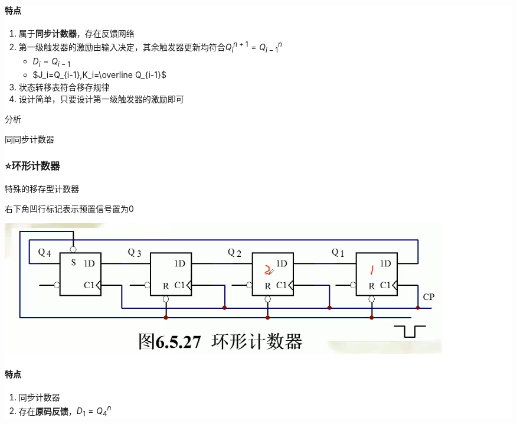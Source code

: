 #### 特点

1.  属于**同步计数器**，存在反馈网络
2.  第一级触发器的激励由输入决定，其余触发器更新均符合$Q_i^{n+1}=Q_{i-1}^n$
    -   $D_i=Q_{i-1}$
    -   $J_i=Q_{i-1},K_i=\overline Q_{i-1}$
3.  状态转移表符合移存规律
4.  设计简单，只要设计第一级触发器的激励即可

分析

同同步计数器

### ⭐环形计数器

特殊的移存型计数器

右下角凹行标记表示预置信号置为0

![image-20220517093912698](assets/image-20220517093912698.png)

#### 特点

1.  同步计数器
2.  存在**原码反馈**，$D_1= {Q_4^n}$
